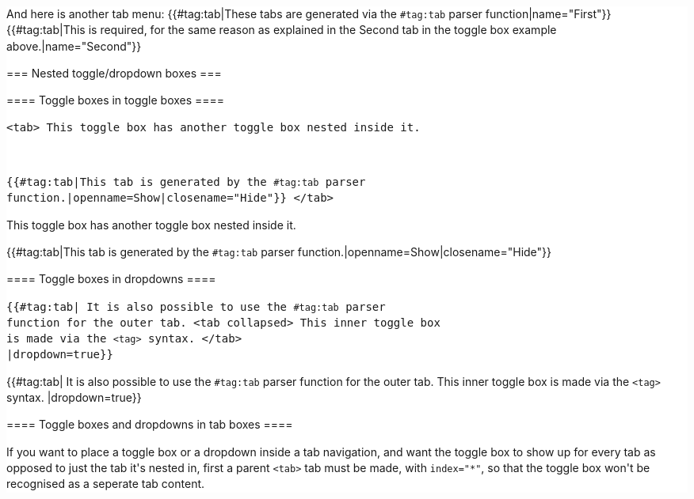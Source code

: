 <tab dropdown>
And here is another tab menu:
<tabs>
{{#tag:tab|These tabs are generated via the <code>#tag:tab</code> parser function|name="First"}}
{{#tag:tab|This is required, for the same reason as explained in the Second tab in the toggle box example above.|name="Second"}}
</tabs>
</tab>

=== Nested toggle/dropdown boxes ===

==== Toggle boxes in toggle boxes ====
<tab openname="Show code" closename="Hide code" collapsed block style="max-width:100%;"><pre style="overflow:auto;">
&lt;tab&gt;
This toggle box has another toggle box nested inside it.

{{#tag:tab|This tab is generated by the <code>#tag:tab</code> parser function.|openname=Show|closename="Hide"}}
&lt;/tab&gt;
</pre></tab>

<tab>
This toggle box has another toggle box nested inside it.

{{#tag:tab|This tab is generated by the <code>#tag:tab</code> parser function.|openname=Show|closename="Hide"}}
</tab>

==== Toggle boxes in dropdowns ====
<tab openname="Show code" closename="Hide code" collapsed block style="max-width:100%;"><pre style="overflow:auto;">
{{#tag:tab|
It is also possible to use the <code>#tag:tab</code> parser function for the outer tab.
&lt;tab collapsed&gt;
This inner toggle box is made via the <code>&lt;tag&gt;</code> syntax.
&lt;/tab&gt;
|dropdown=true}}
</pre></tab>

{{#tag:tab|
It is also possible to use the <code>#tag:tab</code> parser function for the outer tab.
<tab collapsed>
This inner toggle box is made via the <code>&lt;tag&gt;</code> syntax.
</tab>
|dropdown=true}}

==== Toggle boxes and dropdowns in tab boxes ====

If you want to place a toggle box or a dropdown inside a tab navigation, and want the toggle box to show up for every tab as opposed to just the tab it's nested in, first a parent <code>&lt;tab&gt;</code> tab must be made, with <code>index="*"</code>, so that the toggle box won't be recognised as a seperate tab content.
